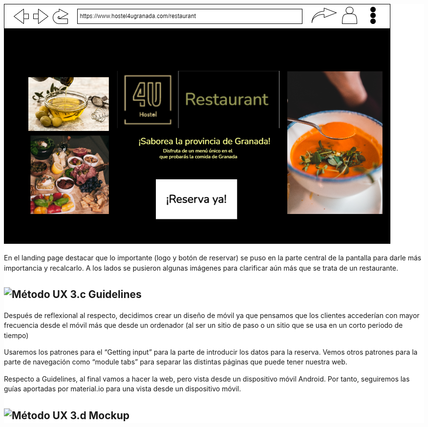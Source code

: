 ![Método UX](img/landing_page.drawio.png)


En el landing page destacar que lo importante (logo y botón de reservar) se puso en la parte central de la pantalla para 
darle más importancia y recalcarlo. A los lados se pusieron algunas imágenes para clarificar aún más que se trata
de un restaurante.


![Método UX](img/guidelines.png) 3.c Guidelines
----

Después de reflexional al respecto, decidimos crear un diseño de móvil ya que pensamos que los clientes
accederían con mayor frecuencia desde el móvil más que desde un ordenador (al ser un sitio de paso o un sitio
que se usa en un corto periodo de tiempo)

Usaremos los patrones para el “Getting input” para la parte de introducir los datos para la reserva. Vemos otros patrones para la parte de navegación como “module tabs” para separar las distintas páginas que puede tener nuestra web.

Respecto a Guidelines, al final vamos a hacer la web, pero vista desde un dispositivo móvil Android. Por tanto, seguiremos las guías aportadas por material.io para una vista desde un dispositivo móvil.


![Método UX](img/mockup.png)  3.d Mockup
----
